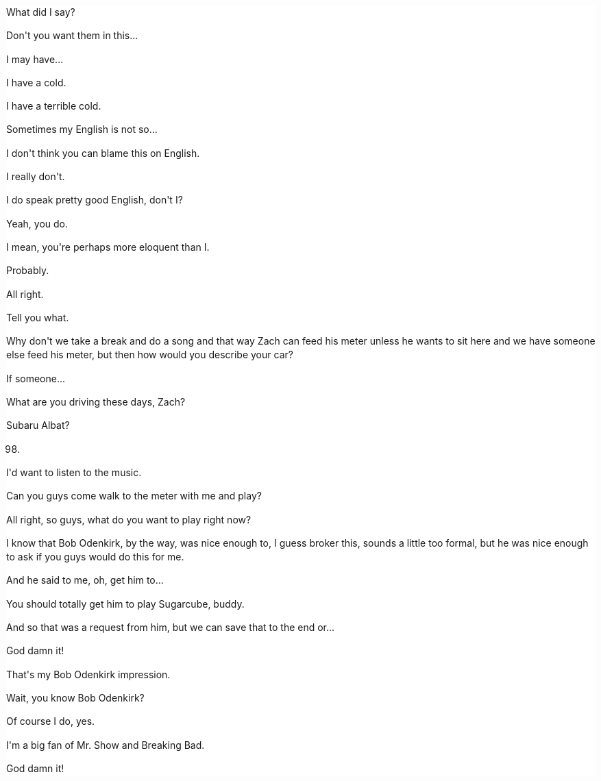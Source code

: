 What did I say?

Don't you want them in this...

I may have...

I have a cold.

I have a terrible cold.

Sometimes my English is not so...

I don't think you can blame this on English.

I really don't.

I do speak pretty good English, don't I?

Yeah, you do.

I mean, you're perhaps more eloquent than I.

Probably.

All right.

Tell you what.

Why don't we take a break and do a song and that way Zach can feed his meter unless he wants to sit here and we have someone else feed his meter, but then how would you describe your car?

If someone...

What are you driving these days, Zach?

Subaru Albat?

98.

I'd want to listen to the music.

Can you guys come walk to the meter with me and play?

All right, so guys, what do you want to play right now?

I know that Bob Odenkirk, by the way, was nice enough to, I guess broker this, sounds a little too formal, but he was nice enough to ask if you guys would do this for me.

And he said to me, oh, get him to...

You should totally get him to play Sugarcube, buddy.

And so that was a request from him, but we can save that to the end or...

God damn it!

That's my Bob Odenkirk impression.

Wait, you know Bob Odenkirk?

Of course I do, yes.

I'm a big fan of Mr. Show and Breaking Bad.

God damn it!
